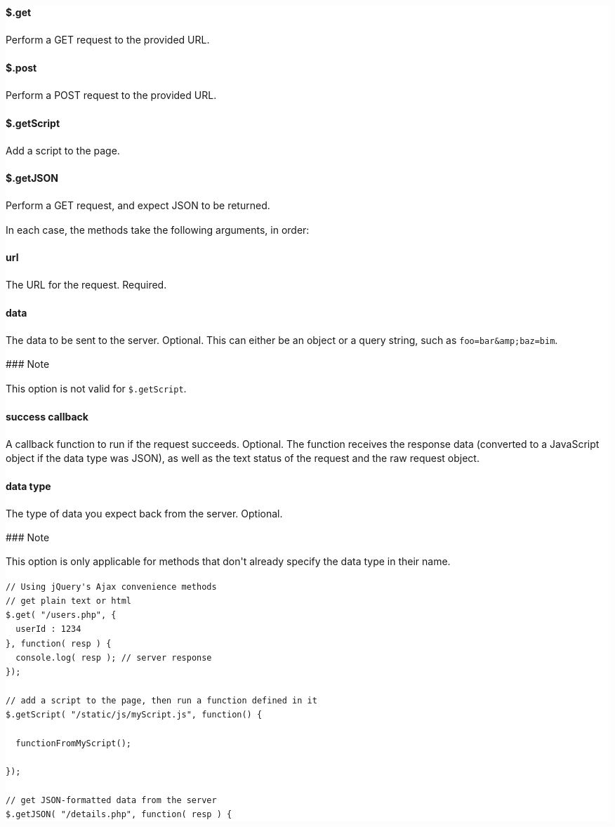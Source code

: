 #### $.get

Perform a GET request to the provided URL.

#### $.post

Perform a POST request to the provided URL.

#### $.getScript

Add a script to the page.

#### $.getJSON

Perform a GET request, and expect JSON to be returned.

In each case, the methods take the following arguments, in order:

#### url

The URL for the request. Required.

#### data

The data to be sent to the server. Optional. This can either be an object or a
query string, such as `foo=bar&amp;baz=bim`.

<div class="note">
### Note

This option is not valid for `$.getScript`.
</div>

#### success callback

A callback function to run if the request succeeds. Optional. The function
receives the response data (converted to a JavaScript object if the data type
was JSON), as well as the text status of the request and the raw request
object.

#### data type

The type of data you expect back from the server. Optional.

<div class="note">
### Note

This option is only applicable for methods that don't already specify the data
type in their name.  </div>

```
// Using jQuery's Ajax convenience methods
// get plain text or html
$.get( "/users.php", {
  userId : 1234
}, function( resp ) {
  console.log( resp ); // server response
});

// add a script to the page, then run a function defined in it
$.getScript( "/static/js/myScript.js", function() {

  functionFromMyScript();

});

// get JSON-formatted data from the server
$.getJSON( "/details.php", function( resp ) {

```